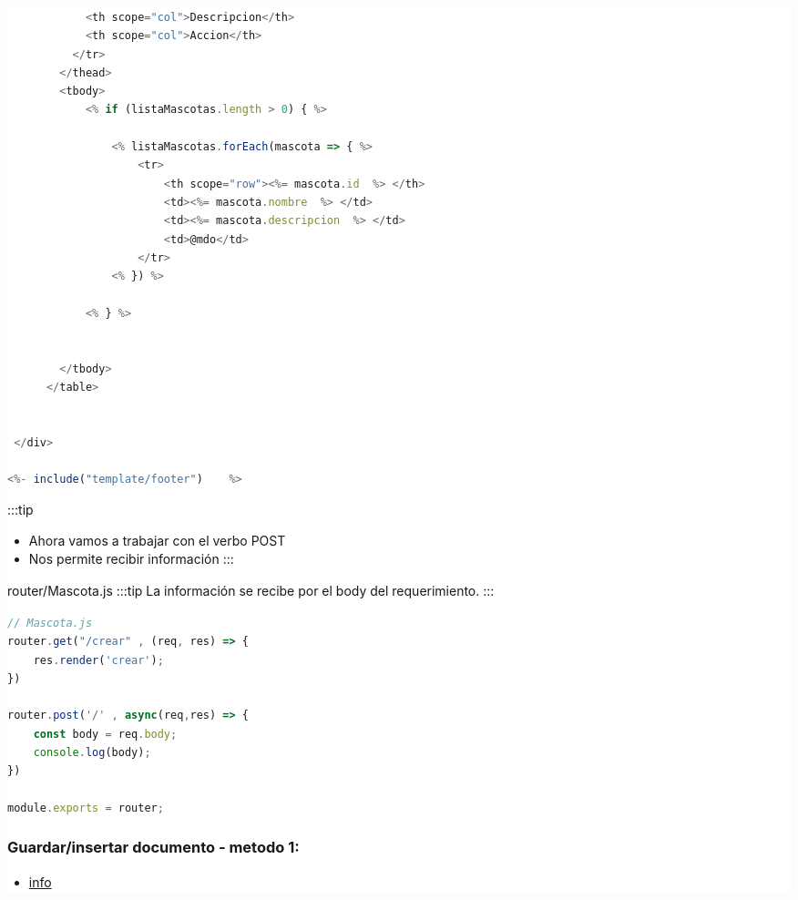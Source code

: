 ```js
            <th scope="col">Descripcion</th>
            <th scope="col">Accion</th>
          </tr>
        </thead>
        <tbody>
            <% if (listaMascotas.length > 0) { %>
              
                <% listaMascotas.forEach(mascota => { %>
                    <tr>
                        <th scope="row"><%= mascota.id  %> </th>
                        <td><%= mascota.nombre  %> </td>
                        <td><%= mascota.descripcion  %> </td>
                        <td>@mdo</td>
                    </tr>
                <% }) %> 
        
            <% } %>
       
          
        </tbody>
      </table>
   
   
 </div>

<%- include("template/footer")    %>

```

:::tip 
- Ahora vamos a trabajar con el verbo POST
- Nos permite recibir información 
:::

router/Mascota.js
:::tip 
La información se recibe por el body del requerimiento.
:::

```js
// Mascota.js 
router.get("/crear" , (req, res) => {
    res.render('crear');
})

router.post('/' , async(req,res) => {
    const body = req.body;
    console.log(body);
})

module.exports = router;

```
### Guardar/insertar documento - metodo 1:
- [info](https://mongoosejs.com/docs/models.html)

